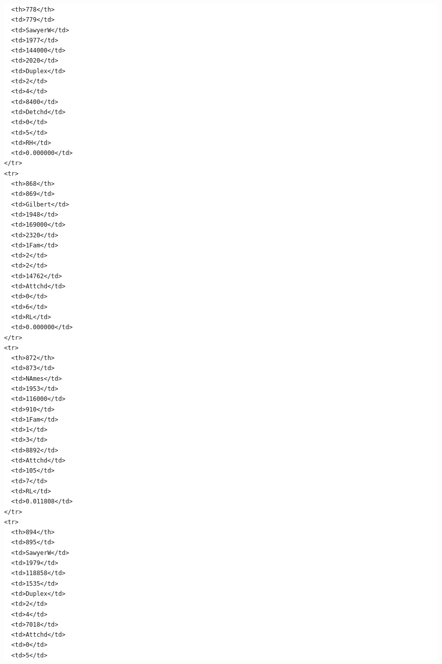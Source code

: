       <th>778</th>
      <td>779</td>
      <td>SawyerW</td>
      <td>1977</td>
      <td>144000</td>
      <td>2020</td>
      <td>Duplex</td>
      <td>2</td>
      <td>4</td>
      <td>8400</td>
      <td>Detchd</td>
      <td>0</td>
      <td>5</td>
      <td>RH</td>
      <td>0.000000</td>
    </tr>
    <tr>
      <th>868</th>
      <td>869</td>
      <td>Gilbert</td>
      <td>1948</td>
      <td>169000</td>
      <td>2320</td>
      <td>1Fam</td>
      <td>2</td>
      <td>2</td>
      <td>14762</td>
      <td>Attchd</td>
      <td>0</td>
      <td>6</td>
      <td>RL</td>
      <td>0.000000</td>
    </tr>
    <tr>
      <th>872</th>
      <td>873</td>
      <td>NAmes</td>
      <td>1953</td>
      <td>116000</td>
      <td>910</td>
      <td>1Fam</td>
      <td>1</td>
      <td>3</td>
      <td>8892</td>
      <td>Attchd</td>
      <td>105</td>
      <td>7</td>
      <td>RL</td>
      <td>0.011808</td>
    </tr>
    <tr>
      <th>894</th>
      <td>895</td>
      <td>SawyerW</td>
      <td>1979</td>
      <td>118858</td>
      <td>1535</td>
      <td>Duplex</td>
      <td>2</td>
      <td>4</td>
      <td>7018</td>
      <td>Attchd</td>
      <td>0</td>
      <td>5</td>